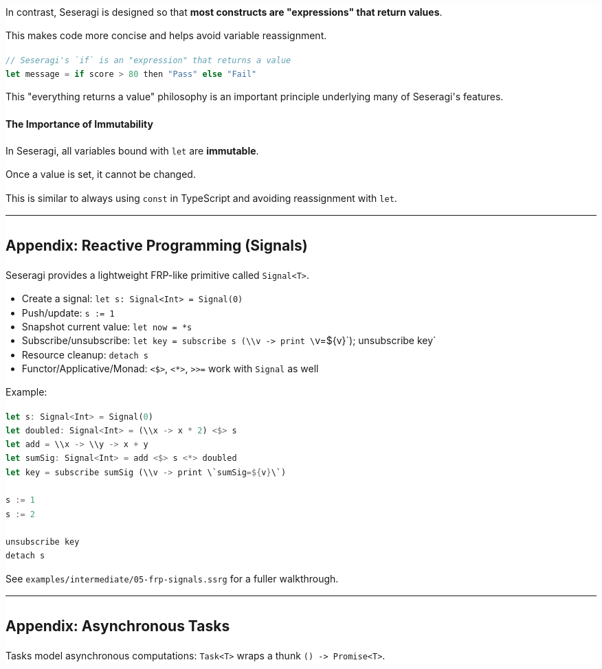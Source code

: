 In contrast, Seseragi is designed so that **most constructs are "expressions" that return values**.

This makes code more concise and helps avoid variable reassignment.

```rust
// Seseragi's `if` is an "expression" that returns a value
let message = if score > 80 then "Pass" else "Fail"
```

This "everything returns a value" philosophy is an important principle underlying many of Seseragi's features.

#### The Importance of Immutability

In Seseragi, all variables bound with `let` are **immutable**.

Once a value is set, it cannot be changed.

This is similar to always using `const` in TypeScript and avoiding reassignment with `let`.

---

## Appendix: Reactive Programming (Signals)

Seseragi provides a lightweight FRP-like primitive called `Signal<T>`.

- Create a signal: `let s: Signal<Int> = Signal(0)`
- Push/update: `s := 1`
- Snapshot current value: `let now = *s`
- Subscribe/unsubscribe: `let key = subscribe s (\\v -> print \`v=${v}\`); unsubscribe key`
- Resource cleanup: `detach s`
- Functor/Applicative/Monad: `<$>`, `<*>`, `>>=` work with `Signal` as well

Example:

```rust
let s: Signal<Int> = Signal(0)
let doubled: Signal<Int> = (\\x -> x * 2) <$> s
let add = \\x -> \\y -> x + y
let sumSig: Signal<Int> = add <$> s <*> doubled
let key = subscribe sumSig (\\v -> print \`sumSig=${v}\`)

s := 1
s := 2

unsubscribe key
detach s
```

See `examples/intermediate/05-frp-signals.ssrg` for a fuller walkthrough.

---

## Appendix: Asynchronous Tasks

Tasks model asynchronous computations: `Task<T>` wraps a thunk `() -> Promise<T>`.
